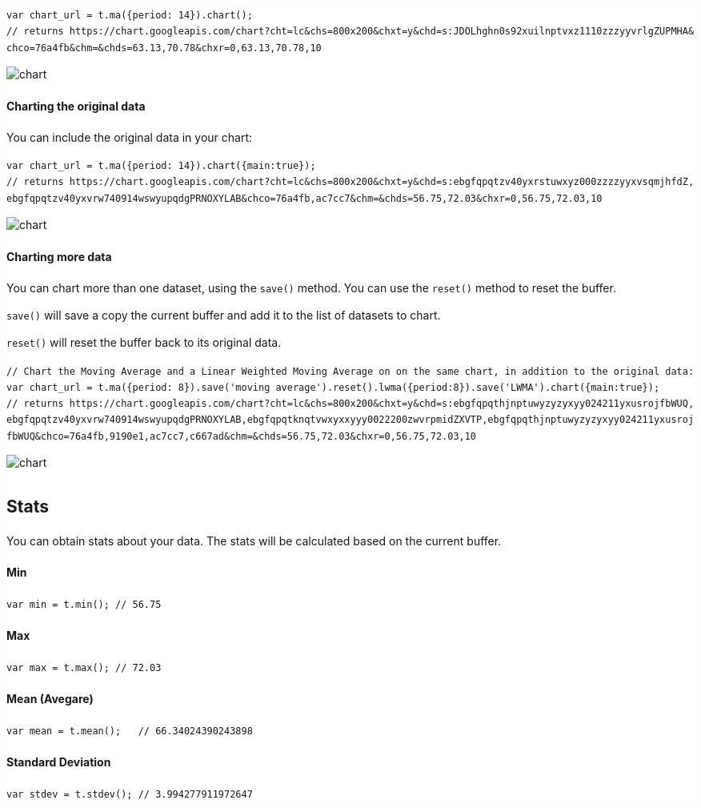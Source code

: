 ```
var chart_url = t.ma({period: 14}).chart();
// returns https://chart.googleapis.com/chart?cht=lc&chs=800x200&chxt=y&chd=s:JDOLhghn0s92xuilnptvxz1110zzzyyvrlgZUPMHA&chco=76a4fb&chm=&chds=63.13,70.78&chxr=0,63.13,70.78,10
```
![chart](https://chart.googleapis.com/chart?cht=lc&chs=800x200&chxt=y&chd=s:JDOLhghn0s92xuilnptvxz1110zzzyyvrlgZUPMHA&chco=76a4fb&chm=&chds=63.13,70.78&chxr=0,63.13,70.78,10)

#### Charting the original data ####
You can include the original data in your chart:
```
var chart_url = t.ma({period: 14}).chart({main:true});
// returns https://chart.googleapis.com/chart?cht=lc&chs=800x200&chxt=y&chd=s:ebgfqpqtzv40yxrstuwxyz000zzzzyyxvsqmjhfdZ,ebgfqpqtzv40yxvrw740914wswyupqdgPRNOXYLAB&chco=76a4fb,ac7cc7&chm=&chds=56.75,72.03&chxr=0,56.75,72.03,10
```
![chart](https://chart.googleapis.com/chart?cht=lc&chs=800x200&chxt=y&chd=s:ebgfqpqtzv40yxrstuwxyz000zzzzyyxvsqmjhfdZ,ebgfqpqtzv40yxvrw740914wswyupqdgPRNOXYLAB&chco=76a4fb,ac7cc7&chm=&chds=56.75,72.03&chxr=0,56.75,72.03,10)

#### Charting more data ####
You can chart more than one dataset, using the `save()` method. You can use the `reset()` method to reset the buffer.

`save()` will save a copy the current buffer and add it to the list of datasets to chart.

`reset()` will reset the buffer back to its original data.

```
// Chart the Moving Average and a Linear Weighted Moving Average on on the same chart, in addition to the original data:
var chart_url = t.ma({period: 8}).save('moving average').reset().lwma({period:8}).save('LWMA').chart({main:true});
// returns https://chart.googleapis.com/chart?cht=lc&chs=800x200&chxt=y&chd=s:ebgfqpqthjnptuwyzyzyxyy024211yxusrojfbWUQ,ebgfqpqtzv40yxvrw740914wswyupqdgPRNOXYLAB,ebgfqpqtknqtvwxyxxyyy0022200zwvrpmidZXVTP,ebgfqpqthjnptuwyzyzyxyy024211yxusrojfbWUQ&chco=76a4fb,9190e1,ac7cc7,c667ad&chm=&chds=56.75,72.03&chxr=0,56.75,72.03,10
```
![chart](https://chart.googleapis.com/chart?cht=lc&chs=800x200&chxt=y&chd=s:ebgfqpqthjnptuwyzyzyxyy024211yxusrojfbWUQ,ebgfqpqtzv40yxvrw740914wswyupqdgPRNOXYLAB,ebgfqpqtknqtvwxyxxyyy0022200zwvrpmidZXVTP,ebgfqpqthjnptuwyzyzyxyy024211yxusrojfbWUQ&chco=76a4fb,9190e1,ac7cc7,c667ad&chm=&chds=56.75,72.03&chxr=0,56.75,72.03,10)

## Stats ##
You can obtain stats about your data. The stats will be calculated based on the current buffer.

#### Min ####
`var min = t.min(); // 56.75`

#### Max ####
`var max = t.max(); // 72.03`

#### Mean (Avegare) ####
`var mean = t.mean();   // 66.34024390243898`

#### Standard Deviation ####
`var stdev = t.stdev(); // 3.994277911972647`
